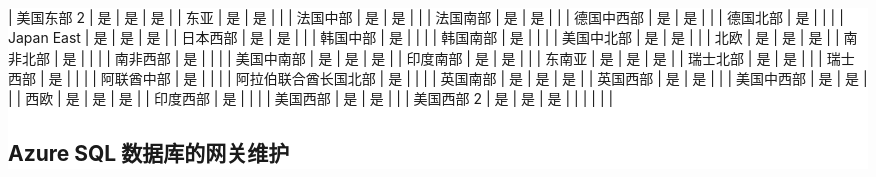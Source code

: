 | 美国东部 2 | 是 | 是 | 是 |
| 东亚 | 是 | 是 | |
| 法国中部 | 是 | 是 | |
| 法国南部 | 是 | 是 | |
| 德国中西部 | 是 | 是 |  |
| 德国北部 | 是 |  |  |
| Japan East | 是 | 是 | 是 |
| 日本西部 | 是 | 是 | |
| 韩国中部 | 是 | | |
| 韩国南部 | 是 | | |
| 美国中北部 | 是 | 是 | |
| 北欧 | 是 | 是 | 是 |
| 南非北部 | 是 | | | 
| 南非西部 | 是 | | | 
| 美国中南部 | 是 | 是 | 是 |
| 印度南部 | 是 | 是 | |
| 东南亚 | 是 | 是 | 是 |
| 瑞士北部 | 是 | 是 | |
| 瑞士西部 | 是 | | |
| 阿联酋中部 | 是 | | |
| 阿拉伯联合酋长国北部 | 是 | | |
| 英国南部 | 是 | 是 | 是 |
| 英国西部 | 是 | 是 | |
| 美国中西部 | 是 | 是 | |
| 西欧 | 是 | 是 | 是 |
| 印度西部 | 是 | | |
| 美国西部 | 是 | 是 |  |
| 美国西部 2 | 是 | 是 | 是 |
| | | | | 

## <a name="gateway-maintenance-for-azure-sql-database"></a>Azure SQL 数据库的网关维护

